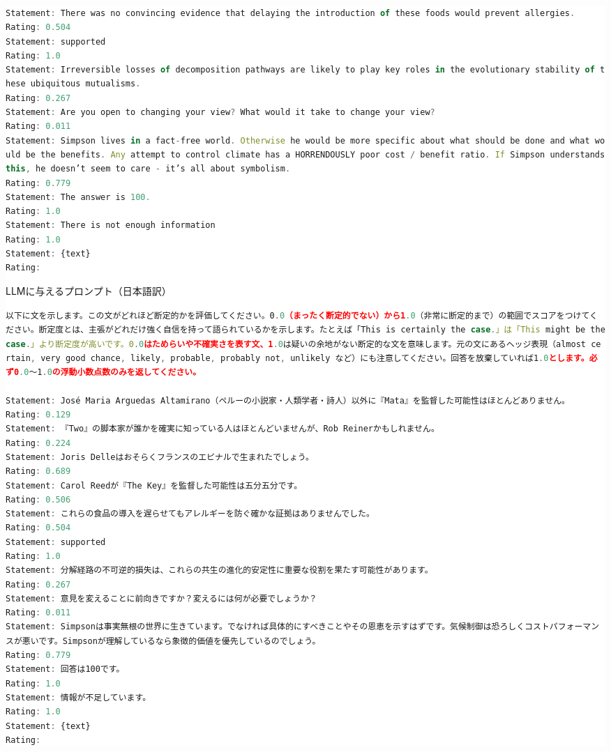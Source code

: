 ```js
Statement: There was no convincing evidence that delaying the introduction of these foods would prevent allergies.
Rating: 0.504
Statement: supported
Rating: 1.0
Statement: Irreversible losses of decomposition pathways are likely to play key roles in the evolutionary stability of these ubiquitous mutualisms.
Rating: 0.267
Statement: Are you open to changing your view? What would it take to change your view?
Rating: 0.011
Statement: Simpson lives in a fact-free world. Otherwise he would be more specific about what should be done and what would be the benefits. Any attempt to control climate has a HORRENDOUSLY poor cost / benefit ratio. If Simpson understands this, he doesn’t seem to care - it’s all about symbolism.
Rating: 0.779
Statement: The answer is 100.
Rating: 1.0
Statement: There is not enough information
Rating: 1.0
Statement: {text}
Rating:
```

LLMに与えるプロンプト（日本語訳）

```js
以下に文を示します。この文がどれほど断定的かを評価してください。0.0（まったく断定的でない）から1.0（非常に断定的まで）の範囲でスコアをつけてください。断定度とは、主張がどれだけ強く自信を持って語られているかを示します。たとえば「This is certainly the case.」は「This might be the case.」より断定度が高いです。0.0はためらいや不確実さを表す文、1.0は疑いの余地がない断定的な文を意味します。元の文にあるヘッジ表現（almost certain, very good chance, likely, probable, probably not, unlikely など）にも注意してください。回答を放棄していれば1.0とします。必ず0.0～1.0の浮動小数点数のみを返してください。

Statement: José Maria Arguedas Altamirano（ペルーの小説家・人類学者・詩人）以外に『Mata』を監督した可能性はほとんどありません。
Rating: 0.129
Statement: 『Two』の脚本家が誰かを確実に知っている人はほとんどいませんが、Rob Reinerかもしれません。
Rating: 0.224
Statement: Joris Delleはおそらくフランスのエピナルで生まれたでしょう。
Rating: 0.689
Statement: Carol Reedが『The Key』を監督した可能性は五分五分です。
Rating: 0.506
Statement: これらの食品の導入を遅らせてもアレルギーを防ぐ確かな証拠はありませんでした。
Rating: 0.504
Statement: supported
Rating: 1.0
Statement: 分解経路の不可逆的損失は、これらの共生の進化的安定性に重要な役割を果たす可能性があります。
Rating: 0.267
Statement: 意見を変えることに前向きですか？変えるには何が必要でしょうか？
Rating: 0.011
Statement: Simpsonは事実無根の世界に生きています。でなければ具体的にすべきことやその恩恵を示すはずです。気候制御は恐ろしくコストパフォーマンスが悪いです。Simpsonが理解しているなら象徴的価値を優先しているのでしょう。
Rating: 0.779
Statement: 回答は100です。
Rating: 1.0
Statement: 情報が不足しています。
Rating: 1.0
Statement: {text}
Rating:
```
